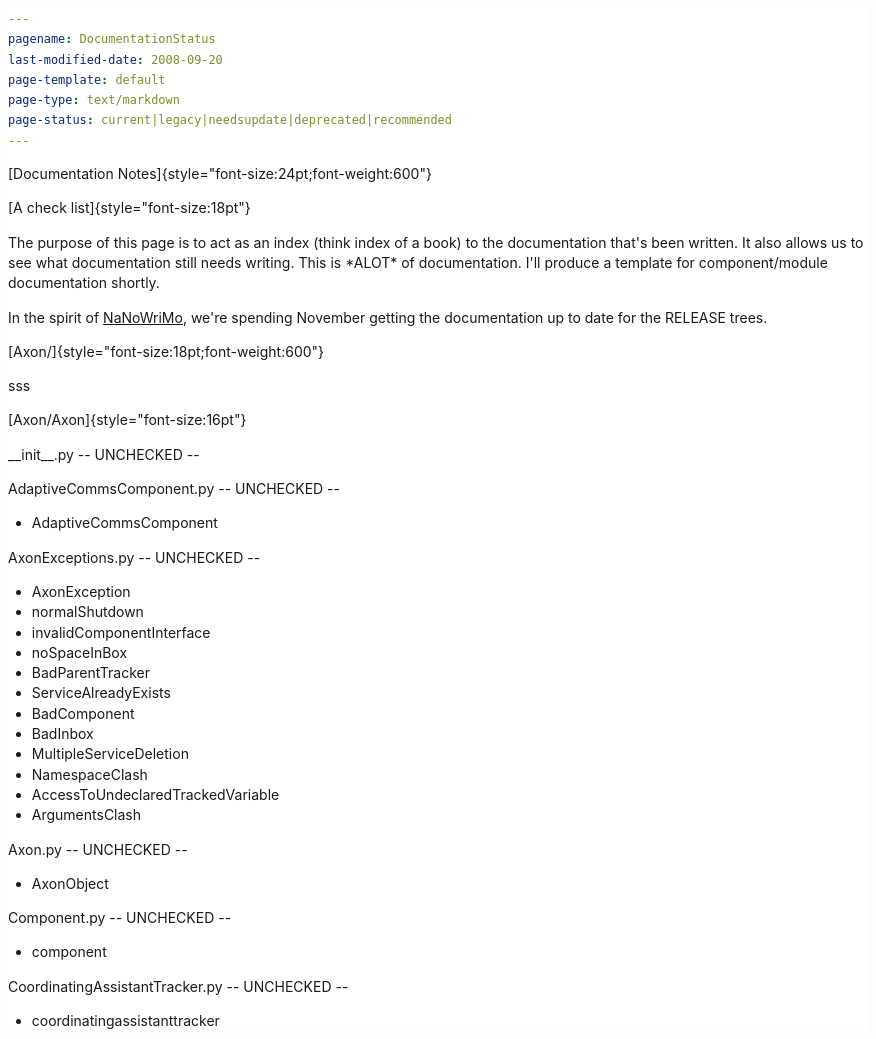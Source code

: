 ```yaml
---
pagename: DocumentationStatus
last-modified-date: 2008-09-20
page-template: default
page-type: text/markdown
page-status: current|legacy|needsupdate|deprecated|recommended
---
```

[Documentation Notes]{style="font-size:24pt;font-weight:600"}

[A check list]{style="font-size:18pt"}

The purpose of this page is to act as an index (think index of a book)
to the documentation that\'s been written. It also allows us to see what
documentation still needs writing. This is \*ALOT\* of documentation.
I\'ll produce a template for component/module documentation shortly.

In the spirit of [NaNoWriMo](http://www.nanowrimo.org/), we\'re spending
November getting the documentation up to date for the RELEASE trees.

[Axon/]{style="font-size:18pt;font-weight:600"}

sss

[Axon/Axon]{style="font-size:16pt"}

\_\_init\_\_.py \-- UNCHECKED \--

AdaptiveCommsComponent.py \-- UNCHECKED \--

-   AdaptiveCommsComponent

AxonExceptions.py \-- UNCHECKED \--

-   AxonException
-   normalShutdown
-   invalidComponentInterface
-   noSpaceInBox
-   BadParentTracker
-   ServiceAlreadyExists
-   BadComponent
-   BadInbox
-   MultipleServiceDeletion
-   NamespaceClash
-   AccessToUndeclaredTrackedVariable
-   ArgumentsClash

Axon.py \-- UNCHECKED \--

-   AxonObject

Component.py \-- UNCHECKED \--

-   component

CoordinatingAssistantTracker.py \-- UNCHECKED \--

-   coordinatingassistanttracker

